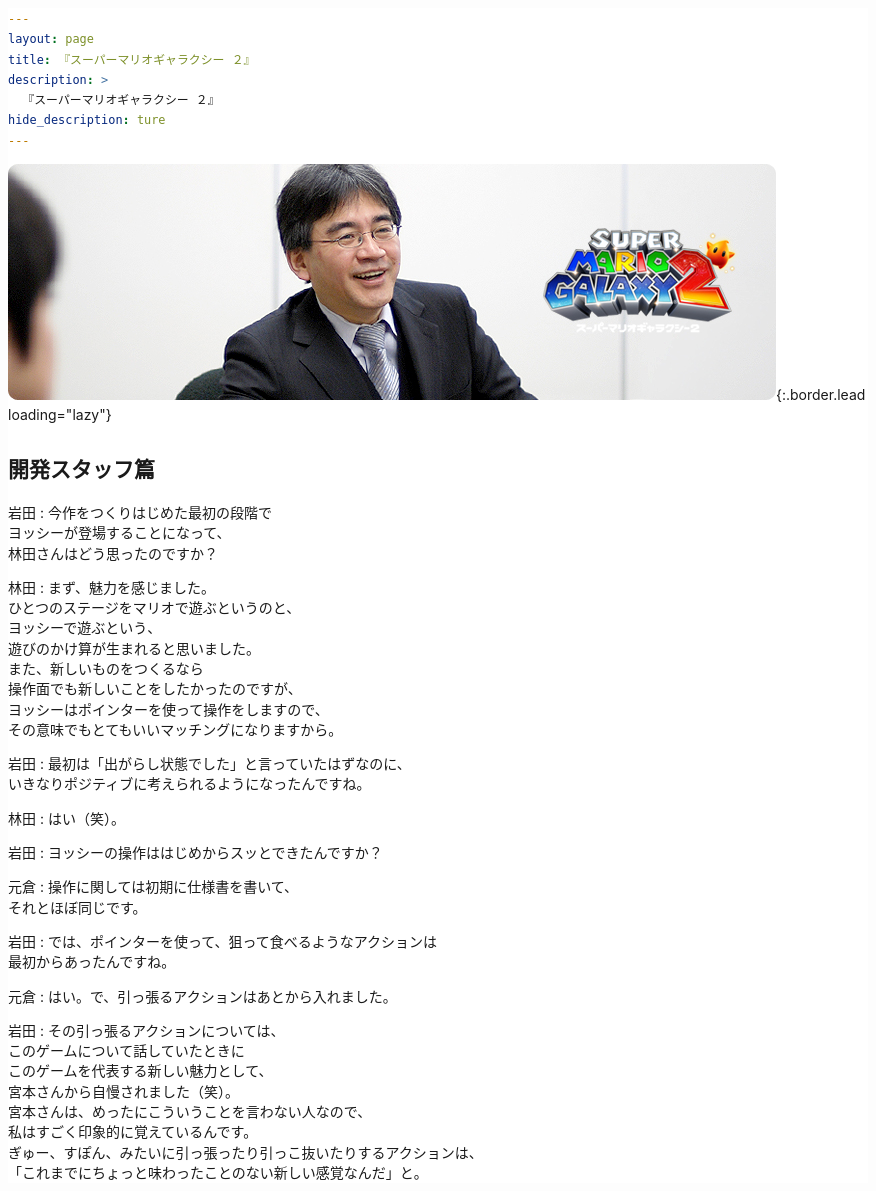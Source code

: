 ```yaml
---
layout: page
title: 『スーパーマリオギャラクシー ２』
description: >
  『スーパーマリオギャラクシー ２』
hide_description: ture
---
```


![](/others/interviews/jp/wii/sb4j/vol2/img/mainvisual2.jpg){:.border.lead loading="lazy"}

## 開発スタッフ篇

岩田
: 今作をつくりはじめた最初の段階で<br>ヨッシーが登場することになって、<br>林田さんはどう思ったのですか？

林田
: まず、魅力を感じました。<br>ひとつのステージをマリオで遊ぶというのと、<br>ヨッシーで遊ぶという、<br>遊びのかけ算が生まれると思いました。<br>また、新しいものをつくるなら<br>操作面でも新しいことをしたかったのですが、<br>ヨッシーはポインターを使って操作をしますので、<br>その意味でもとてもいいマッチングになりますから。

岩田
: 最初は「出がらし状態でした」と言っていたはずなのに、<br>いきなりポジティブに考えられるようになったんですね。

林田
: はい（笑）。

岩田
: ヨッシーの操作ははじめからスッとできたんですか？

元倉
: 操作に関しては初期に仕様書を書いて、<br>それとほぼ同じです。

岩田
: では、ポインターを使って、狙って食べるようなアクションは<br>最初からあったんですね。

元倉
: はい。で、引っ張るアクションはあとから入れました。

岩田
: その引っ張るアクションについては、<br>このゲームについて話していたときに<br>このゲームを代表する新しい魅力として、<br>宮本さんから自慢されました（笑）。<br>宮本さんは、めったにこういうことを言わない人なので、<br>私はすごく印象的に覚えているんです。<br>ぎゅー、すぽん、みたいに引っ張ったり引っこ抜いたりするアクションは、<br>「これまでにちょっと味わったことのない新しい感覚なんだ」と。

